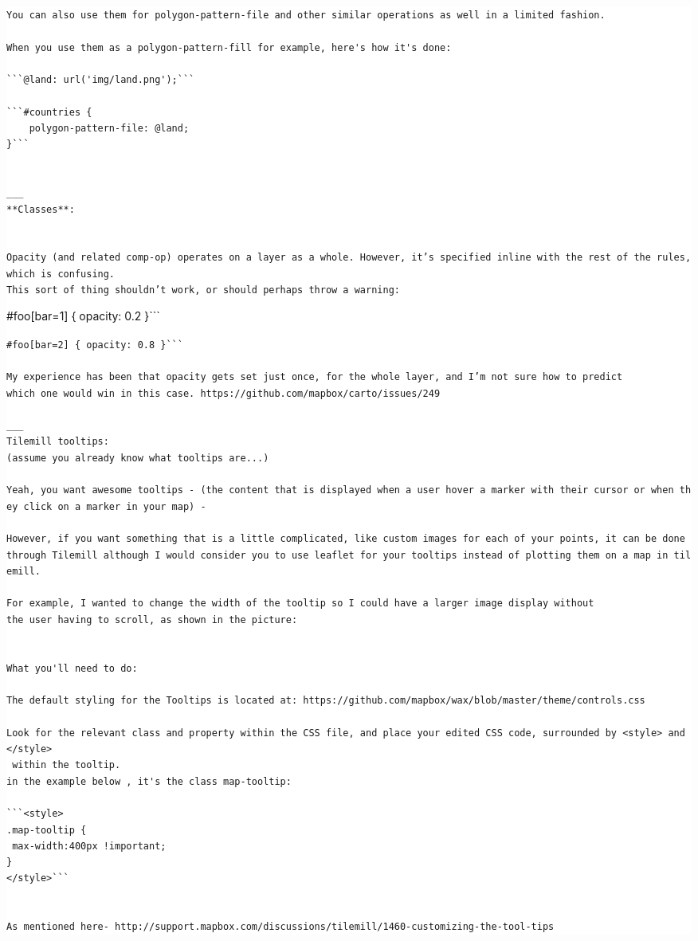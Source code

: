 ```
You can also use them for polygon-pattern-file and other similar operations as well in a limited fashion. 

When you use them as a polygon-pattern-fill for example, here's how it's done: 

```@land: url('img/land.png');``` 

```#countries {
    polygon-pattern-file: @land;
}```


___
**Classes**: 


Opacity (and related comp-op) operates on a layer as a whole. However, it’s specified inline with the rest of the rules, which is confusing. 
This sort of thing shouldn’t work, or should perhaps throw a warning:

```
#foo[bar=1] { opacity: 0.2 }```
``` 
#foo[bar=2] { opacity: 0.8 }``` 

My experience has been that opacity gets set just once, for the whole layer, and I’m not sure how to predict 
which one would win in this case. https://github.com/mapbox/carto/issues/249

___
Tilemill tooltips: 
(assume you already know what tooltips are...)

Yeah, you want awesome tooltips - (the content that is displayed when a user hover a marker with their cursor or when they click on a marker in your map) -

However, if you want something that is a little complicated, like custom images for each of your points, it can be done through Tilemill although I would consider you to use leaflet for your tooltips instead of plotting them on a map in tilemill. 

For example, I wanted to change the width of the tooltip so I could have a larger image display without 
the user having to scroll, as shown in the picture: 


What you'll need to do: 

The default styling for the Tooltips is located at: https://github.com/mapbox/wax/blob/master/theme/controls.css

Look for the relevant class and property within the CSS file, and place your edited CSS code, surrounded by <style> and </style>
 within the tooltip. 
in the example below , it's the class map-tooltip:

```<style>
.map-tooltip {
 max-width:400px !important;
}
</style>```


As mentioned here- http://support.mapbox.com/discussions/tilemill/1460-customizing-the-tool-tips
```

[Shapeindex for Windows]: http://mapnik.s3.amazonaws.com/dist/archive/shapeindex-2.2.0-win-x86_32.zip
